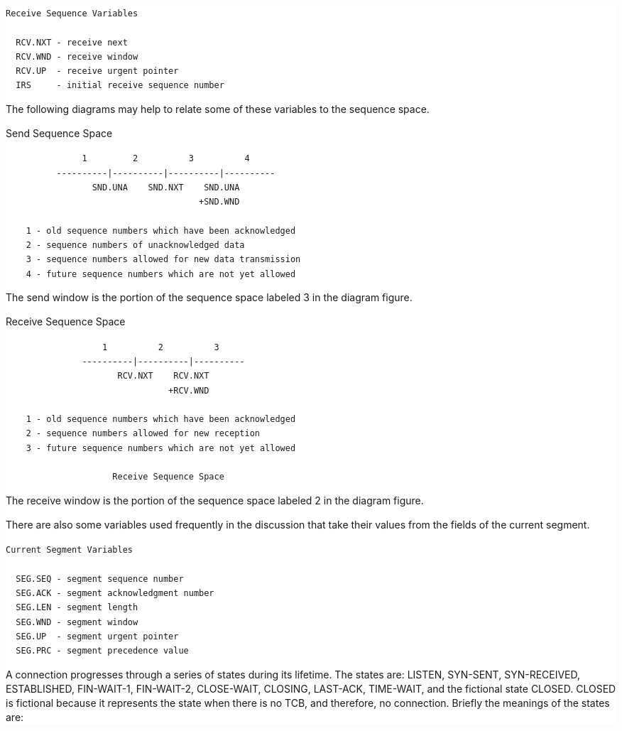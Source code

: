     Receive Sequence Variables

      RCV.NXT - receive next
      RCV.WND - receive window
      RCV.UP  - receive urgent pointer
      IRS     - initial receive sequence number

The following diagrams may help to relate some of these variables to
  the sequence space.

  Send Sequence Space

                   1         2          3          4
              ----------|----------|----------|----------
                     SND.UNA    SND.NXT    SND.UNA
                                          +SND.WND

        1 - old sequence numbers which have been acknowledged
        2 - sequence numbers of unacknowledged data
        3 - sequence numbers allowed for new data transmission
        4 - future sequence numbers which are not yet allowed

  The send window is the portion of the sequence space labeled 3 in
  the diagram figure.

  Receive Sequence Space

                       1          2          3
                   ----------|----------|----------
                          RCV.NXT    RCV.NXT
                                    +RCV.WND

        1 - old sequence numbers which have been acknowledged
        2 - sequence numbers allowed for new reception
        3 - future sequence numbers which are not yet allowed

                         Receive Sequence Space

  The receive window is the portion of the sequence space labeled 2 in
  the diagram figure.

  There are also some variables used frequently in the discussion that
  take their values from the fields of the current segment.

    Current Segment Variables

      SEG.SEQ - segment sequence number
      SEG.ACK - segment acknowledgment number
      SEG.LEN - segment length
      SEG.WND - segment window
      SEG.UP  - segment urgent pointer
      SEG.PRC - segment precedence value

  A connection progresses through a series of states during its
  lifetime.  The states are:  LISTEN, SYN-SENT, SYN-RECEIVED,
  ESTABLISHED, FIN-WAIT-1, FIN-WAIT-2, CLOSE-WAIT, CLOSING, LAST-ACK,
  TIME-WAIT, and the fictional state CLOSED.  CLOSED is fictional
  because it represents the state when there is no TCB, and therefore,
  no connection.  Briefly the meanings of the states are:
